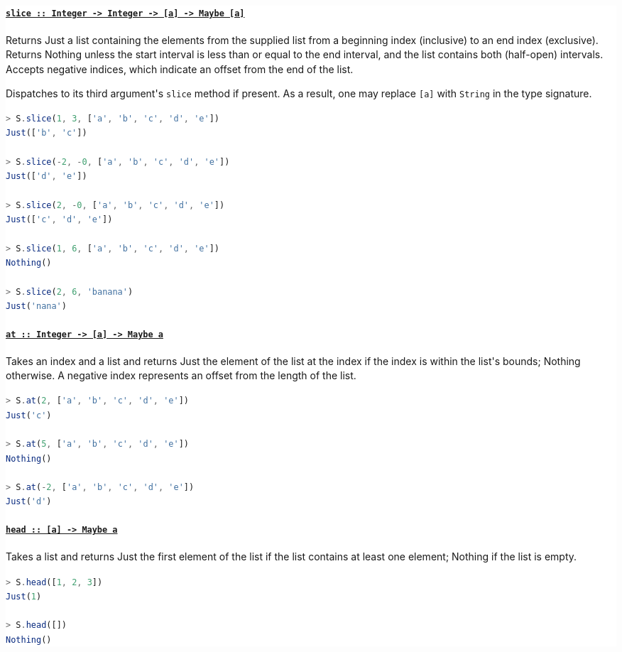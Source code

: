 <h4 name="slice"><code><a href="https://github.com/sanctuary-js/sanctuary/blob/v0.11.1/index.js#L2277">slice :: Integer -> Integer -> [a] -> Maybe [a]</a></code></h4>

Returns Just a list containing the elements from the supplied list
from a beginning index (inclusive) to an end index (exclusive).
Returns Nothing unless the start interval is less than or equal to
the end interval, and the list contains both (half-open) intervals.
Accepts negative indices, which indicate an offset from the end of
the list.

Dispatches to its third argument's `slice` method if present. As a
result, one may replace `[a]` with `String` in the type signature.

```javascript
> S.slice(1, 3, ['a', 'b', 'c', 'd', 'e'])
Just(['b', 'c'])

> S.slice(-2, -0, ['a', 'b', 'c', 'd', 'e'])
Just(['d', 'e'])

> S.slice(2, -0, ['a', 'b', 'c', 'd', 'e'])
Just(['c', 'd', 'e'])

> S.slice(1, 6, ['a', 'b', 'c', 'd', 'e'])
Nothing()

> S.slice(2, 6, 'banana')
Just('nana')
```

<h4 name="at"><code><a href="https://github.com/sanctuary-js/sanctuary/blob/v0.11.1/index.js#L2319">at :: Integer -> [a] -> Maybe a</a></code></h4>

Takes an index and a list and returns Just the element of the list at
the index if the index is within the list's bounds; Nothing otherwise.
A negative index represents an offset from the length of the list.

```javascript
> S.at(2, ['a', 'b', 'c', 'd', 'e'])
Just('c')

> S.at(5, ['a', 'b', 'c', 'd', 'e'])
Nothing()

> S.at(-2, ['a', 'b', 'c', 'd', 'e'])
Just('d')
```

<h4 name="head"><code><a href="https://github.com/sanctuary-js/sanctuary/blob/v0.11.1/index.js#L2343">head :: [a] -> Maybe a</a></code></h4>

Takes a list and returns Just the first element of the list if the
list contains at least one element; Nothing if the list is empty.

```javascript
> S.head([1, 2, 3])
Just(1)

> S.head([])
Nothing()
```


[Apply]:          https://github.com/fantasyland/fantasy-land#apply
[BinaryType]:     https://github.com/sanctuary-js/sanctuary-def#binarytype
[Extend]:         https://github.com/fantasyland/fantasy-land#extend
[Foldable]:       https://github.com/fantasyland/fantasy-land#foldable
[Functor]:        https://github.com/fantasyland/fantasy-land#functor
[Monad]:          https://github.com/fantasyland/fantasy-land#monad
[Monoid]:         https://github.com/fantasyland/fantasy-land#monoid
[Nullable]:       https://github.com/sanctuary-js/sanctuary-def#nullable
[R.equals]:       http://ramdajs.com/docs/#equals
[R.map]:          http://ramdajs.com/docs/#map
[R.type]:         http://ramdajs.com/docs/#type
[Ramda]:          http://ramdajs.com/
[RegExp]:         https://developer.mozilla.org/en-US/docs/Web/JavaScript/Reference/Global_Objects/RegExp
[RegexFlags]:     https://github.com/sanctuary-js/sanctuary-def#regexflags
[Semigroup]:      https://github.com/fantasyland/fantasy-land#semigroup
[Traversable]:    https://github.com/fantasyland/fantasy-land#traversable
[UnaryType]:      https://github.com/sanctuary-js/sanctuary-def#unarytype
[parseInt]:       https://developer.mozilla.org/en-US/docs/Web/JavaScript/Reference/Global_Objects/parseInt
[sanctuary-def]:  https://github.com/sanctuary-js/sanctuary-def
[thrush]:         https://github.com/raganwald-deprecated/homoiconic/blob/master/2008-10-30/thrush.markdown